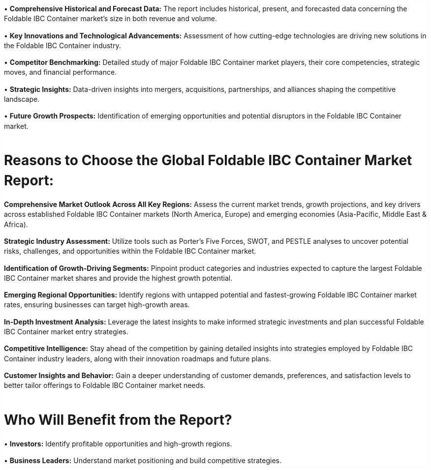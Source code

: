• <strong>Comprehensive Historical and Forecast Data:</strong> The report includes historical, present, and forecasted data concerning the Foldable IBC Container market’s size in both revenue and volume.

• <strong>Key Innovations and Technological Advancements:</strong> Assessment of how cutting-edge technologies are driving new solutions in the Foldable IBC Container industry.

• <strong>Competitor Benchmarking:</strong> Detailed study of major Foldable IBC Container market players, their core competencies, strategic moves, and financial performance.

• <strong>Strategic Insights:</strong> Data-driven insights into mergers, acquisitions, partnerships, and alliances shaping the competitive landscape.

• <strong>Future Growth Prospects:</strong> Identification of emerging opportunities and potential disruptors in the Foldable IBC Container market.

# <strong>Reasons to Choose the Global Foldable IBC Container Market Report:</strong>

<strong>Comprehensive Market Outlook Across All Key Regions:</strong>
Assess the current market trends, growth projections, and key drivers across established Foldable IBC Container markets (North America, Europe) and emerging economies (Asia-Pacific, Middle East & Africa).

<strong>Strategic Industry Assessment:</strong>
Utilize tools such as Porter’s Five Forces, SWOT, and PESTLE analyses to uncover potential risks, challenges, and opportunities within the Foldable IBC Container market.

<strong>Identification of Growth-Driving Segments:</strong>
Pinpoint product categories and industries expected to capture the largest Foldable IBC Container market shares and provide the highest growth potential.

<strong>Emerging Regional Opportunities:</strong>
Identify regions with untapped potential and fastest-growing Foldable IBC Container market rates, ensuring businesses can target high-growth areas.

<strong>In-Depth Investment Analysis:</strong>
Leverage the latest insights to make informed strategic investments and plan successful Foldable IBC Container market entry strategies.

<strong>Competitive Intelligence:</strong>
Stay ahead of the competition by gaining detailed insights into strategies employed by Foldable IBC Container industry leaders, along with their innovation roadmaps and future plans.

<strong>Customer Insights and Behavior:</strong>
Gain a deeper understanding of customer demands, preferences, and satisfaction levels to better tailor offerings to Foldable IBC Container market needs.

# <strong>Who Will Benefit from the Report?</strong>

• <strong>Investors:</strong> Identify profitable opportunities and high-growth regions.

• <strong>Business Leaders:</strong> Understand market positioning and build competitive strategies.
